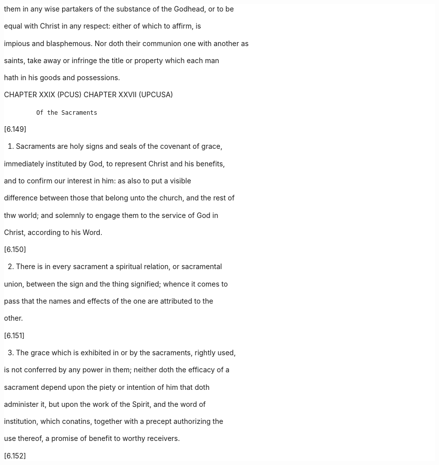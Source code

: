  them in any wise partakers of the substance of the Godhead, or to be
 
 equal with Christ in any respect: either of which to affirm, is
 
 impious and blasphemous.  Nor doth their communion one with another as
 
 saints, take away or infringe the title or property which each man
 
 hath in his goods and possessions.
 
 
 
 
 
 
 
 CHAPTER XXIX (PCUS)				CHAPTER XXVII (UPCUSA)
 
 
 
 			 Of the Sacraments
 
 
 
 [6.149]
 
 1. Sacraments are holy signs and seals of the covenant of grace,
 
 immediately instituted by God, to represent Christ and his benefits,
 
 and to confirm our interest in him: as also to put a visible
 
 difference between those that belong unto the church, and the rest of
 
 thw world; and solemnly to engage them to the service of God in
 
 Christ, according to his Word.
 
 
 
 [6.150]
 
 2. There is in every sacrament a spiritual relation, or sacramental
 
 union, between the sign and the thing signified; whence it comes to
 
 pass that the names and effects of the one are attributed to the
 
 other.
 
 
 
 [6.151]
 
 3. The grace which is exhibited in or by the sacraments, rightly used,
 
 is not conferred by any power in them; neither doth the efficacy of a
 
 sacrament depend upon the piety or intention of him that doth
 
 administer it, but upon the work of the Spirit, and the word of
 
 institution, which conatins, together with a precept authorizing the
 
 use thereof, a promise of benefit to worthy receivers.
 
 
 
 [6.152]
 